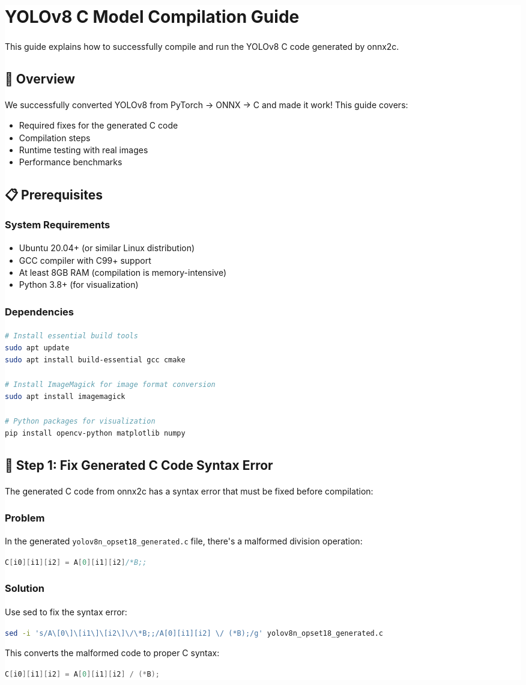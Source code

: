 # YOLOv8 C Model Compilation Guide

This guide explains how to successfully compile and run the YOLOv8 C code generated by onnx2c.

## 🎯 Overview

We successfully converted YOLOv8 from PyTorch → ONNX → C and made it work! This guide covers:
- Required fixes for the generated C code
- Compilation steps
- Runtime testing with real images
- Performance benchmarks

## 📋 Prerequisites

### System Requirements
- Ubuntu 20.04+ (or similar Linux distribution)
- GCC compiler with C99+ support
- At least 8GB RAM (compilation is memory-intensive)
- Python 3.8+ (for visualization)

### Dependencies
```bash
# Install essential build tools
sudo apt update
sudo apt install build-essential gcc cmake

# Install ImageMagick for image format conversion
sudo apt install imagemagick

# Python packages for visualization
pip install opencv-python matplotlib numpy
```

## 🔧 Step 1: Fix Generated C Code Syntax Error

The generated C code from onnx2c has a syntax error that must be fixed before compilation:

### Problem
In the generated `yolov8n_opset18_generated.c` file, there's a malformed division operation:
```c
C[i0][i1][i2] = A[0][i1][i2]/*B;;
```

### Solution
Use sed to fix the syntax error:
```bash
sed -i 's/A\[0\]\[i1\]\[i2\]\/\*B;;/A[0][i1][i2] \/ (*B);/g' yolov8n_opset18_generated.c
```

This converts the malformed code to proper C syntax:
```c
C[i0][i1][i2] = A[0][i1][i2] / (*B);
```
